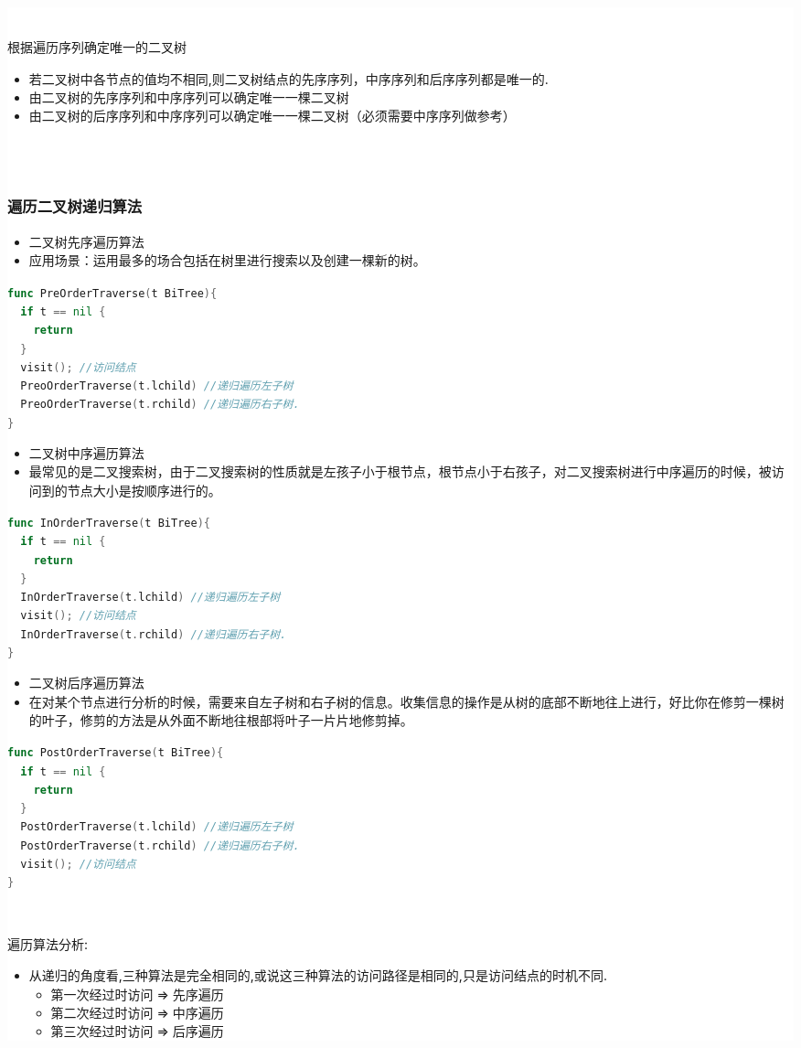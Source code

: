 <br>

根据遍历序列确定唯一的二叉树
- 若二叉树中各节点的值均不相同,则二叉树结点的先序序列，中序序列和后序序列都是唯一的.
- 由二叉树的先序序列和中序序列可以确定唯一一棵二叉树
- 由二叉树的后序序列和中序序列可以确定唯一一棵二叉树（必须需要中序序列做参考）

<br>
<br>

### 遍历二叉树递归算法

- 二叉树先序遍历算法
- 应用场景：运用最多的场合包括在树里进行搜索以及创建一棵新的树。
```go
func PreOrderTraverse(t BiTree){
  if t == nil {
    return 
  }
  visit(); //访问结点
  PreoOrderTraverse(t.lchild) //递归遍历左子树
  PreoOrderTraverse(t.rchild) //递归遍历右子树.
}
```



- 二叉树中序遍历算法
- 最常见的是二叉搜索树，由于二叉搜索树的性质就是左孩子小于根节点，根节点小于右孩子，对二叉搜索树进行中序遍历的时候，被访问到的节点大小是按顺序进行的。
```go
func InOrderTraverse(t BiTree){
  if t == nil {
    return 
  }
  InOrderTraverse(t.lchild) //递归遍历左子树
  visit(); //访问结点
  InOrderTraverse(t.rchild) //递归遍历右子树.
}
```



- 二叉树后序遍历算法
- 在对某个节点进行分析的时候，需要来自左子树和右子树的信息。收集信息的操作是从树的底部不断地往上进行，好比你在修剪一棵树的叶子，修剪的方法是从外面不断地往根部将叶子一片片地修剪掉。
```go
func PostOrderTraverse(t BiTree){
  if t == nil {
    return 
  }
  PostOrderTraverse(t.lchild) //递归遍历左子树
  PostOrderTraverse(t.rchild) //递归遍历右子树.
  visit(); //访问结点
}
```
<br>

遍历算法分析:
- 从递归的角度看,三种算法是完全相同的,或说这三种算法的访问路径是相同的,只是访问结点的时机不同.
  - 第一次经过时访问 => 先序遍历
  - 第二次经过时访问 => 中序遍历
  - 第三次经过时访问 => 后序遍历
